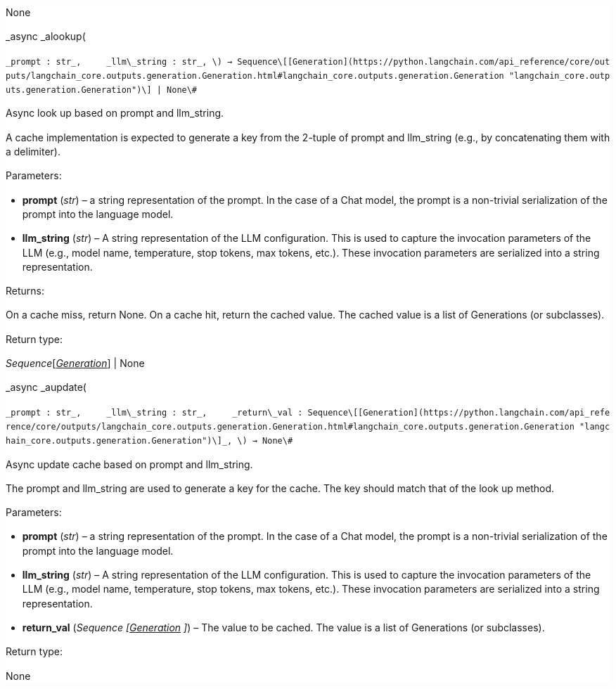 None

_async _alookup\(

    _prompt : str_,     _llm\_string : str_, \) → Sequence\[[Generation](https://python.langchain.com/api_reference/core/outputs/langchain_core.outputs.generation.Generation.html#langchain_core.outputs.generation.Generation "langchain_core.outputs.generation.Generation")\] | None\#     

Async look up based on prompt and llm\_string.

A cache implementation is expected to generate a key from the 2-tuple of prompt and llm\_string \(e.g., by concatenating them with a delimiter\).

Parameters:     

  * **prompt** \(_str_\) – a string representation of the prompt. In the case of a Chat model, the prompt is a non-trivial serialization of the prompt into the language model.

  * **llm\_string** \(_str_\) – A string representation of the LLM configuration. This is used to capture the invocation parameters of the LLM \(e.g., model name, temperature, stop tokens, max tokens, etc.\). These invocation parameters are serialized into a string representation.

Returns:     

On a cache miss, return None. On a cache hit, return the cached value. The cached value is a list of Generations \(or subclasses\).

Return type:     

_Sequence_\[[_Generation_](https://python.langchain.com/api_reference/core/outputs/langchain_core.outputs.generation.Generation.html#langchain_core.outputs.generation.Generation "langchain_core.outputs.generation.Generation")\] | None

_async _aupdate\(

    _prompt : str_,     _llm\_string : str_,     _return\_val : Sequence\[[Generation](https://python.langchain.com/api_reference/core/outputs/langchain_core.outputs.generation.Generation.html#langchain_core.outputs.generation.Generation "langchain_core.outputs.generation.Generation")\]_, \) → None\#     

Async update cache based on prompt and llm\_string.

The prompt and llm\_string are used to generate a key for the cache. The key should match that of the look up method.

Parameters:     

  * **prompt** \(_str_\) – a string representation of the prompt. In the case of a Chat model, the prompt is a non-trivial serialization of the prompt into the language model.

  * **llm\_string** \(_str_\) – A string representation of the LLM configuration. This is used to capture the invocation parameters of the LLM \(e.g., model name, temperature, stop tokens, max tokens, etc.\). These invocation parameters are serialized into a string representation.

  * **return\_val** \(_Sequence_ _\[_[_Generation_](https://python.langchain.com/api_reference/core/outputs/langchain_core.outputs.generation.Generation.html#langchain_core.outputs.generation.Generation "langchain_core.outputs.generation.Generation") _\]_\) – The value to be cached. The value is a list of Generations \(or subclasses\).

Return type:     

None
